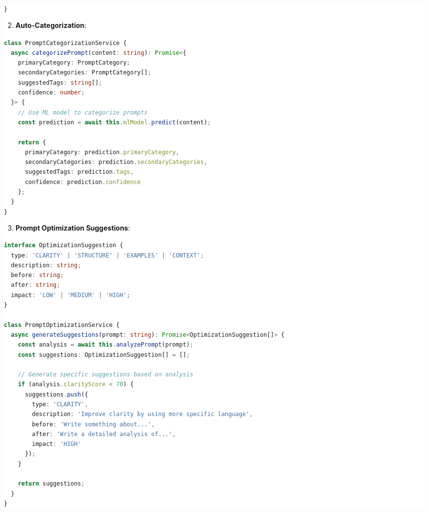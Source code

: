```typescript
}
```

2. **Auto-Categorization**:
```typescript
class PromptCategorizationService {
  async categorizePrompt(content: string): Promise<{
    primaryCategory: PromptCategory;
    secondaryCategories: PromptCategory[];
    suggestedTags: string[];
    confidence: number;
  }> {
    // Use ML model to categorize prompts
    const prediction = await this.mlModel.predict(content);
    
    return {
      primaryCategory: prediction.primaryCategory,
      secondaryCategories: prediction.secondaryCategories,
      suggestedTags: prediction.tags,
      confidence: prediction.confidence
    };
  }
}
```

3. **Prompt Optimization Suggestions**:
```typescript
interface OptimizationSuggestion {
  type: 'CLARITY' | 'STRUCTURE' | 'EXAMPLES' | 'CONTEXT';
  description: string;
  before: string;
  after: string;
  impact: 'LOW' | 'MEDIUM' | 'HIGH';
}

class PromptOptimizationService {
  async generateSuggestions(prompt: string): Promise<OptimizationSuggestion[]> {
    const analysis = await this.analyzePrompt(prompt);
    const suggestions: OptimizationSuggestion[] = [];
    
    // Generate specific suggestions based on analysis
    if (analysis.clarityScore < 70) {
      suggestions.push({
        type: 'CLARITY',
        description: 'Improve clarity by using more specific language',
        before: 'Write something about...',
        after: 'Write a detailed analysis of...',
        impact: 'HIGH'
      });
    }
    
    return suggestions;
  }
}
```
